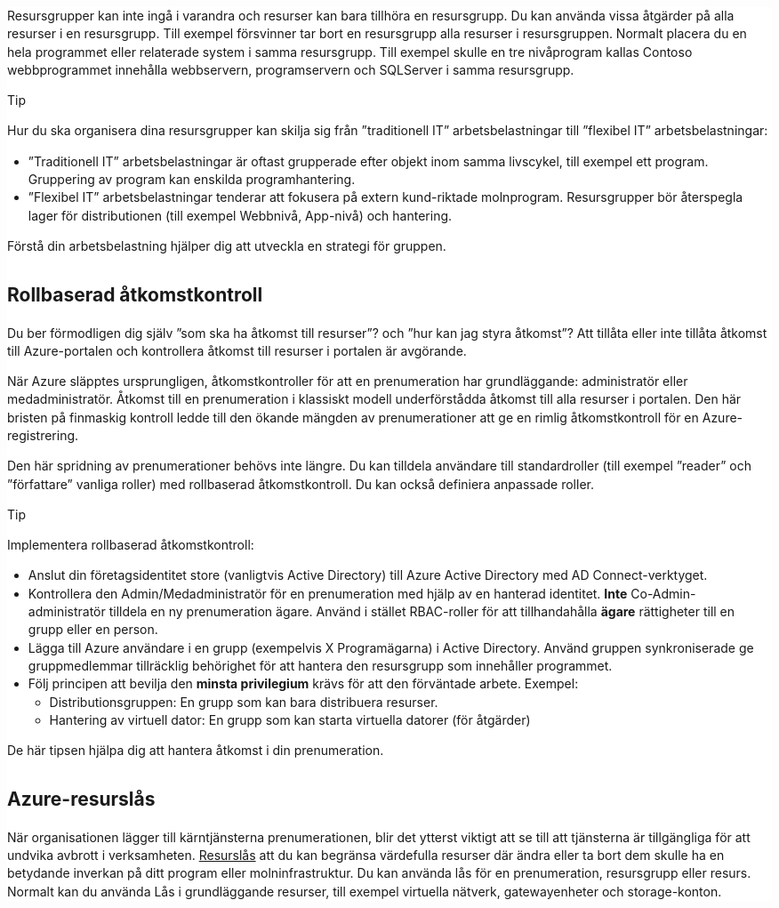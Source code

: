 Resursgrupper kan inte ingå i varandra och resurser kan bara tillhöra en resursgrupp. Du kan använda vissa åtgärder på alla resurser i en resursgrupp. Till exempel försvinner tar bort en resursgrupp alla resurser i resursgruppen. Normalt placera du en hela programmet eller relaterade system i samma resursgrupp. Till exempel skulle en tre nivåprogram kallas Contoso webbprogrammet innehålla webbservern, programservern och SQLServer i samma resursgrupp.

> [!TIP]
> Hur du ska organisera dina resursgrupper kan skilja sig från ”traditionell IT” arbetsbelastningar till ”flexibel IT” arbetsbelastningar:
> 
> * ”Traditionell IT” arbetsbelastningar är oftast grupperade efter objekt inom samma livscykel, till exempel ett program. Gruppering av program kan enskilda programhantering.
> * ”Flexibel IT” arbetsbelastningar tenderar att fokusera på extern kund-riktade molnprogram. Resursgrupper bör återspegla lager för distributionen (till exempel Webbnivå, App-nivå) och hantering.
> 
> Förstå din arbetsbelastning hjälper dig att utveckla en strategi för gruppen.

## <a name="role-based-access-control"></a>Rollbaserad åtkomstkontroll
Du ber förmodligen dig själv ”som ska ha åtkomst till resurser”? och ”hur kan jag styra åtkomst”? Att tillåta eller inte tillåta åtkomst till Azure-portalen och kontrollera åtkomst till resurser i portalen är avgörande. 

När Azure släpptes ursprungligen, åtkomstkontroller för att en prenumeration har grundläggande: administratör eller medadministratör. Åtkomst till en prenumeration i klassiskt modell underförstådda åtkomst till alla resurser i portalen. Den här bristen på finmaskig kontroll ledde till den ökande mängden av prenumerationer att ge en rimlig åtkomstkontroll för en Azure-registrering.

Den här spridning av prenumerationer behövs inte längre. Du kan tilldela användare till standardroller (till exempel ”reader” och ”författare” vanliga roller) med rollbaserad åtkomstkontroll. Du kan också definiera anpassade roller.

> [!TIP]
> Implementera rollbaserad åtkomstkontroll:
> * Anslut din företagsidentitet store (vanligtvis Active Directory) till Azure Active Directory med AD Connect-verktyget.
> * Kontrollera den Admin/Medadministratör för en prenumeration med hjälp av en hanterad identitet. **Inte** Co-Admin-administratör tilldela en ny prenumeration ägare. Använd i stället RBAC-roller för att tillhandahålla **ägare** rättigheter till en grupp eller en person.
> * Lägga till Azure användare i en grupp (exempelvis X Programägarna) i Active Directory. Använd gruppen synkroniserade ge gruppmedlemmar tillräcklig behörighet för att hantera den resursgrupp som innehåller programmet.
> * Följ principen att bevilja den **minsta privilegium** krävs för att den förväntade arbete. Exempel:
>   * Distributionsgruppen: En grupp som kan bara distribuera resurser.
>   * Hantering av virtuell dator: En grupp som kan starta virtuella datorer (för åtgärder)
> 
> De här tipsen hjälpa dig att hantera åtkomst i din prenumeration.

## <a name="azure-resource-locks"></a>Azure-resurslås
När organisationen lägger till kärntjänsterna prenumerationen, blir det ytterst viktigt att se till att tjänsterna är tillgängliga för att undvika avbrott i verksamheten. [Resurslås](resource-group-lock-resources.md) att du kan begränsa värdefulla resurser där ändra eller ta bort dem skulle ha en betydande inverkan på ditt program eller molninfrastruktur. Du kan använda lås för en prenumeration, resursgrupp eller resurs. Normalt kan du använda Lås i grundläggande resurser, till exempel virtuella nätverk, gatewayenheter och storage-konton. 
